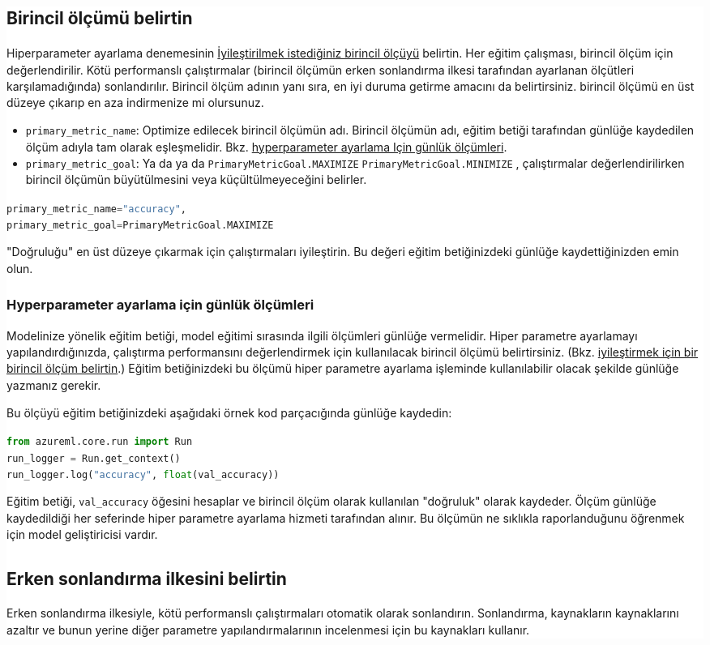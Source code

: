 <a name='specify-primary-metric-to-optimize'/>

## <a name="specify-primary-metric"></a>Birincil ölçümü belirtin

Hiperparameter ayarlama denemesinin [İyileştirilmek istediğiniz birincil ölçüyü](https://docs.microsoft.com/python/api/azureml-train-core/azureml.train.hyperdrive.primarymetricgoal?view=azure-ml-py) belirtin. Her eğitim çalışması, birincil ölçüm için değerlendirilir. Kötü performanslı çalıştırmalar (birincil ölçümün erken sonlandırma ilkesi tarafından ayarlanan ölçütleri karşılamadığında) sonlandırılır. Birincil ölçüm adının yanı sıra, en iyi duruma getirme amacını da belirtirsiniz. birincil ölçümü en üst düzeye çıkarıp en aza indirmenize mi olursunuz.

* `primary_metric_name`: Optimize edilecek birincil ölçümün adı. Birincil ölçümün adı, eğitim betiği tarafından günlüğe kaydedilen ölçüm adıyla tam olarak eşleşmelidir. Bkz. [hyperparameter ayarlama Için günlük ölçümleri](#log-metrics-for-hyperparameter-tuning).
* `primary_metric_goal`: Ya da ya da `PrimaryMetricGoal.MAXIMIZE` `PrimaryMetricGoal.MINIMIZE` , çalıştırmalar değerlendirilirken birincil ölçümün büyütülmesini veya küçültülmeyeceğini belirler. 

```Python
primary_metric_name="accuracy",
primary_metric_goal=PrimaryMetricGoal.MAXIMIZE
```

"Doğruluğu" en üst düzeye çıkarmak için çalıştırmaları iyileştirin.  Bu değeri eğitim betiğinizdeki günlüğe kaydettiğinizden emin olun.

<a name='log-metrics-for-hyperparameter-tuning'/>

### <a name="log-metrics-for-hyperparameter-tuning"></a>Hyperparameter ayarlama için günlük ölçümleri

Modelinize yönelik eğitim betiği, model eğitimi sırasında ilgili ölçümleri günlüğe vermelidir. Hiper parametre ayarlamayı yapılandırdığınızda, çalıştırma performansını değerlendirmek için kullanılacak birincil ölçümü belirtirsiniz. (Bkz. [iyileştirmek için bir birincil ölçüm belirtin](#specify-primary-metric-to-optimize).)  Eğitim betiğinizdeki bu ölçümü hiper parametre ayarlama işleminde kullanılabilir olacak şekilde günlüğe yazmanız gerekir.

Bu ölçüyü eğitim betiğinizdeki aşağıdaki örnek kod parçacığında günlüğe kaydedin:

```Python
from azureml.core.run import Run
run_logger = Run.get_context()
run_logger.log("accuracy", float(val_accuracy))
```

Eğitim betiği, `val_accuracy` öğesini hesaplar ve birincil ölçüm olarak kullanılan "doğruluk" olarak kaydeder. Ölçüm günlüğe kaydedildiği her seferinde hiper parametre ayarlama hizmeti tarafından alınır. Bu ölçümün ne sıklıkla raporlanduğunu öğrenmek için model geliştiricisi vardır.

<a name='specify-early-termination-policy'/>

## <a name="specify-early-termination-policy"></a><a name="early-termination"></a>Erken sonlandırma ilkesini belirtin

Erken sonlandırma ilkesiyle, kötü performanslı çalıştırmaları otomatik olarak sonlandırın. Sonlandırma, kaynakların kaynaklarını azaltır ve bunun yerine diğer parametre yapılandırmalarının incelenmesi için bu kaynakları kullanır.
